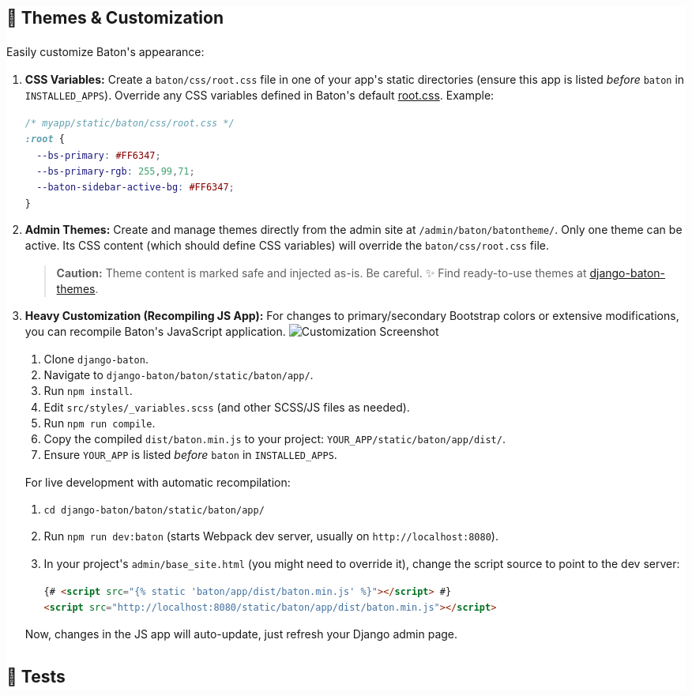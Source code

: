 ## 🎨 Themes & Customization

Easily customize Baton's appearance:

1. **CSS Variables:**
    Create a `baton/css/root.css` file in one of your app's static directories (ensure this app is listed *before* `baton` in `INSTALLED_APPS`). Override any CSS variables defined in Baton's default [root.css](https://github.com/otto-torino/django-baton/tree/master/baton/static/baton/css/root.css).
    Example:

    ```css
    /* myapp/static/baton/css/root.css */
    :root {
      --bs-primary: #FF6347;
      --bs-primary-rgb: 255,99,71;
      --baton-sidebar-active-bg: #FF6347;
    }
    ```

2. **Admin Themes:**
    Create and manage themes directly from the admin site at `/admin/baton/batontheme/`. Only one theme can be active. Its CSS content (which should define CSS variables) will override the `baton/css/root.css` file.
    > **Caution:** Theme content is marked safe and injected as-is. Be careful.
    > ✨ Find ready-to-use themes at [django-baton-themes](https://github.com/otto-torino/django-baton-themes).

3. **Heavy Customization (Recompiling JS App):**
    For changes to primary/secondary Bootstrap colors or extensive modifications, you can recompile Baton's JavaScript application.
    ![Customization Screenshot](docs/images/customization.png)
    1. Clone `django-baton`.
    2. Navigate to `django-baton/baton/static/baton/app/`.
    3. Run `npm install`.
    4. Edit `src/styles/_variables.scss` (and other SCSS/JS files as needed).
    5. Run `npm run compile`.
    6. Copy the compiled `dist/baton.min.js` to your project: `YOUR_APP/static/baton/app/dist/`.
    7. Ensure `YOUR_APP` is listed *before* `baton` in `INSTALLED_APPS`.

    For live development with automatic recompilation:
    1. `cd django-baton/baton/static/baton/app/`
    2. Run `npm run dev:baton` (starts Webpack dev server, usually on `http://localhost:8080`).
    3. In your project's `admin/base_site.html` (you might need to override it), change the script source to point to the dev server:

        ```html
        {# <script src="{% static 'baton/app/dist/baton.min.js' %}"></script> #}
        <script src="http://localhost:8080/static/baton/app/dist/baton.min.js"></script>
        ```

    Now, changes in the JS app will auto-update, just refresh your Django admin page.

## 🧪 Tests
